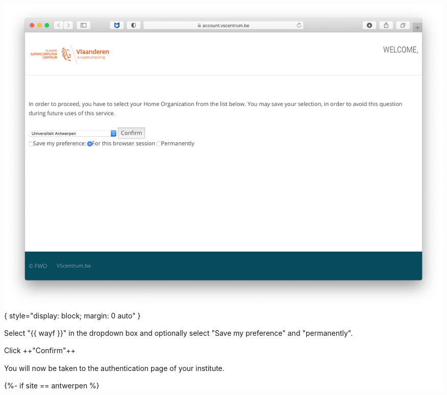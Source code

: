 ![image](../img/ch2-browser-authenticate.png){ style="display: block; margin: 0 auto" }

Select "{{ wayf }}" in the dropdown box and optionally select "Save my preference"
and "permanently".

Click ++"Confirm"++

You will now be taken to the authentication page of your institute.

{%- if site == antwerpen %}